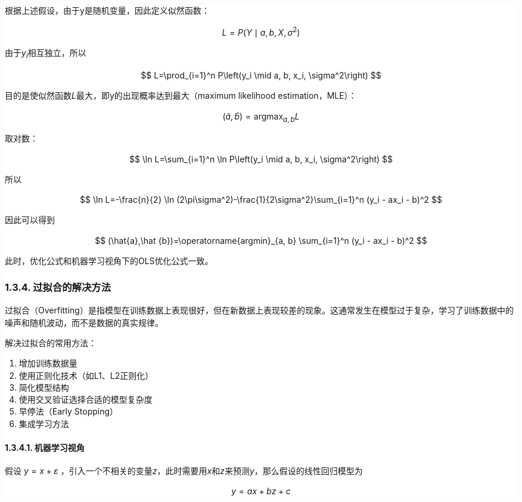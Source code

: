 根据上述假设，由于y是随机变量，因此定义似然函数：

$$
L=P\left(Y \mid a, b, X, \sigma^2\right)
$$

由于$y_i$相互独立，所以

$$
L=\prod_{i=1}^n P\left(y_i \mid a, b, x_i, \sigma^2\right)
$$

目的是使似然函数$L$最大，即y的出现概率达到最大（maximum likelihood estimation，MLE）：

$$
(\hat{a},\hat {b})=\operatorname{argmax}_{a, b} L
$$

取对数：

$$
\ln L=\sum_{i=1}^n \ln P\left(y_i \mid a, b, x_i, \sigma^2\right)
$$

所以

$$
\ln L=-\frac{n}{2} \ln (2\pi\sigma^2)-\frac{1}{2\sigma^2}\sum_{i=1}^n (y_i - ax_i - b)^2
$$

因此可以得到

$$
(\hat{a},\hat {b})=\operatorname{argmin}_{a, b} \sum_{i=1}^n (y_i - ax_i - b)^2
$$

此时，优化公式和机器学习视角下的OLS优化公式一致。

### 1.3.4. 过拟合的解决方法

过拟合（Overfitting）是指模型在训练数据上表现很好，但在新数据上表现较差的现象。这通常发生在模型过于复杂，学习了训练数据中的噪声和随机波动，而不是数据的真实规律。

解决过拟合的常用方法：

1. 增加训练数据量
2. 使用正则化技术（如L1、L2正则化）
3. 简化模型结构
4. 使用交叉验证选择合适的模型复杂度
5. 早停法（Early Stopping）
6. 集成学习方法

#### 1.3.4.1. 机器学习视角

假设 $y=x+\varepsilon$ ，引入一个不相关的变量$z$，此时需要用$x$和$z$来预测$y$，那么假设的线性回归模型为

$$
y=ax+bz+c
$$
